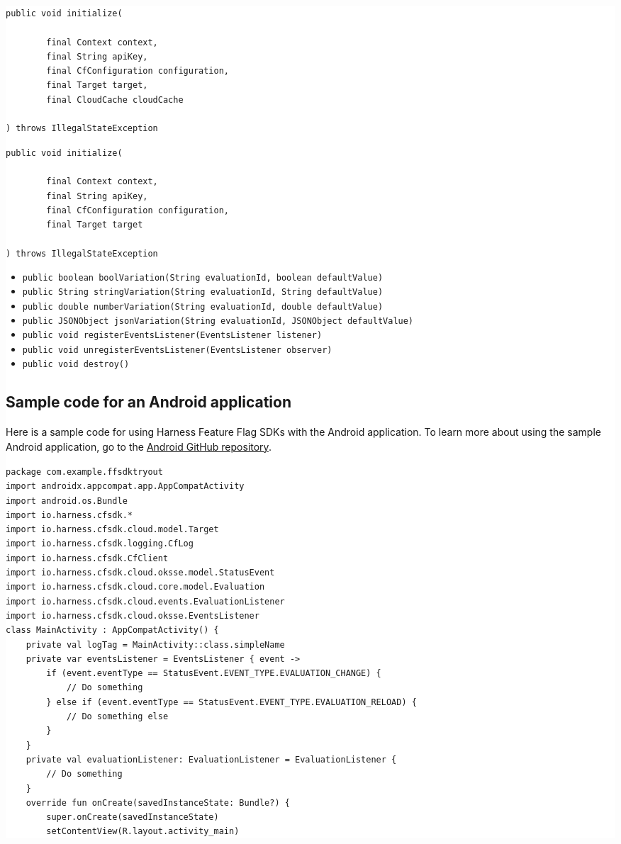 ```
public void initialize(  
  
        final Context context,  
        final String apiKey,  
        final CfConfiguration configuration,  
        final Target target,  
        final CloudCache cloudCache  
  
) throws IllegalStateException  

```

```
public void initialize(  
  
        final Context context,  
        final String apiKey,  
        final CfConfiguration configuration,  
        final Target target  
  
) throws IllegalStateException  

```
* `public boolean boolVariation(String evaluationId, boolean defaultValue)`
* `public String stringVariation(String evaluationId, String defaultValue)`
* `public double numberVariation(String evaluationId, double defaultValue)`
* `public JSONObject jsonVariation(String evaluationId, JSONObject defaultValue)`
* `public void registerEventsListener(EventsListener listener)`
* `public void unregisterEventsListener(EventsListener observer)`
* `public void destroy()`

## Sample code for an Android application

Here is a sample code for using Harness Feature Flag SDKs with the Android application. To learn more about using the sample Android application, go to the [Android GitHub repository](https://github.com/drone/ff-android-client-sample/tree/main/app).


```
package com.example.ffsdktryout  
import androidx.appcompat.app.AppCompatActivity  
import android.os.Bundle  
import io.harness.cfsdk.*  
import io.harness.cfsdk.cloud.model.Target  
import io.harness.cfsdk.logging.CfLog  
import io.harness.cfsdk.CfClient  
import io.harness.cfsdk.cloud.oksse.model.StatusEvent  
import io.harness.cfsdk.cloud.core.model.Evaluation  
import io.harness.cfsdk.cloud.events.EvaluationListener  
import io.harness.cfsdk.cloud.oksse.EventsListener  
class MainActivity : AppCompatActivity() {  
    private val logTag = MainActivity::class.simpleName  
    private var eventsListener = EventsListener { event ->  
        if (event.eventType == StatusEvent.EVENT_TYPE.EVALUATION_CHANGE) {  
            // Do something  
        } else if (event.eventType == StatusEvent.EVENT_TYPE.EVALUATION_RELOAD) {  
            // Do something else  
        }  
    }  
    private val evaluationListener: EvaluationListener = EvaluationListener {  
        // Do something  
    }  
    override fun onCreate(savedInstanceState: Bundle?) {  
        super.onCreate(savedInstanceState)  
        setContentView(R.layout.activity_main)  
```